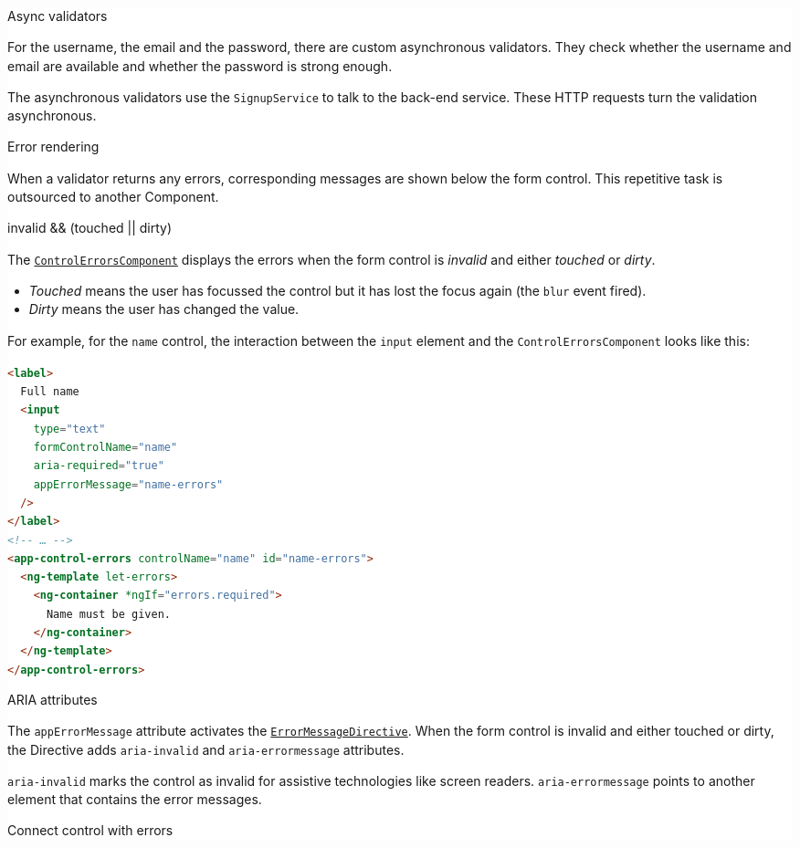 <aside class="margin-note">Async validators</aside>

For the username, the email and the password, there are custom asynchronous validators. They check whether the username and email are available and whether the password is strong enough.

The asynchronous validators use the `SignupService` to talk to the back-end service. These HTTP requests turn the validation asynchronous.

<aside class="margin-note">Error rendering</aside>

When a validator returns any errors, corresponding messages are shown below the form control. This repetitive task is outsourced to another Component.

<aside class="margin-note">invalid && (touched || dirty)</aside>

The [`ControlErrorsComponent`](https://github.com/molily/angular-form-testing/tree/main/client/src/app/components/control-errors) displays the errors when the form control is *invalid* and either *touched* or *dirty*.

- *Touched* means the user has focussed the control but it has lost the focus again (the `blur` event fired).
- *Dirty* means the user has changed the value.

For example, for the `name` control, the interaction between the `input` element and the `ControlErrorsComponent` looks like this:

```html
<label>
  Full name
  <input
    type="text"
    formControlName="name"
    aria-required="true"
    appErrorMessage="name-errors"
  />
</label>
<!-- … -->
<app-control-errors controlName="name" id="name-errors">
  <ng-template let-errors>
    <ng-container *ngIf="errors.required">
      Name must be given.
    </ng-container>
  </ng-template>
</app-control-errors>
```

<aside class="margin-note">ARIA attributes</aside>

The `appErrorMessage` attribute activates the [`ErrorMessageDirective`](https://github.com/molily/angular-form-testing/blob/main/client/src/app/directives/error-message.directive.ts). When the form control is invalid and either touched or dirty, the Directive adds `aria-invalid` and `aria-errormessage` attributes.

`aria-invalid` marks the control as invalid for assistive technologies like screen readers. `aria-errormessage` points to another element that contains the error messages.

<aside class="margin-note">Connect control with errors</aside>
